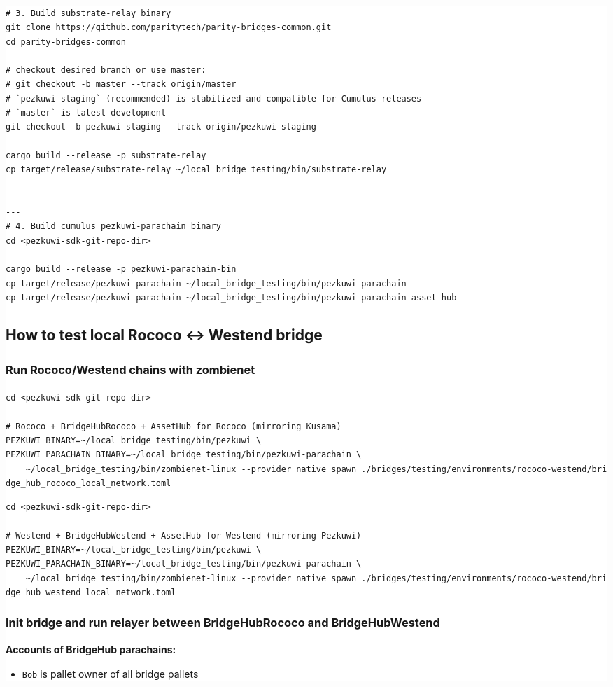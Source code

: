 ```
# 3. Build substrate-relay binary
git clone https://github.com/paritytech/parity-bridges-common.git
cd parity-bridges-common

# checkout desired branch or use master:
# git checkout -b master --track origin/master
# `pezkuwi-staging` (recommended) is stabilized and compatible for Cumulus releases
# `master` is latest development
git checkout -b pezkuwi-staging --track origin/pezkuwi-staging

cargo build --release -p substrate-relay
cp target/release/substrate-relay ~/local_bridge_testing/bin/substrate-relay


---
# 4. Build cumulus pezkuwi-parachain binary
cd <pezkuwi-sdk-git-repo-dir>

cargo build --release -p pezkuwi-parachain-bin
cp target/release/pezkuwi-parachain ~/local_bridge_testing/bin/pezkuwi-parachain
cp target/release/pezkuwi-parachain ~/local_bridge_testing/bin/pezkuwi-parachain-asset-hub
```

## How to test local Rococo <-> Westend bridge

### Run Rococo/Westend chains with zombienet

```
cd <pezkuwi-sdk-git-repo-dir>

# Rococo + BridgeHubRococo + AssetHub for Rococo (mirroring Kusama)
PEZKUWI_BINARY=~/local_bridge_testing/bin/pezkuwi \
PEZKUWI_PARACHAIN_BINARY=~/local_bridge_testing/bin/pezkuwi-parachain \
	~/local_bridge_testing/bin/zombienet-linux --provider native spawn ./bridges/testing/environments/rococo-westend/bridge_hub_rococo_local_network.toml
```

```
cd <pezkuwi-sdk-git-repo-dir>

# Westend + BridgeHubWestend + AssetHub for Westend (mirroring Pezkuwi)
PEZKUWI_BINARY=~/local_bridge_testing/bin/pezkuwi \
PEZKUWI_PARACHAIN_BINARY=~/local_bridge_testing/bin/pezkuwi-parachain \
	~/local_bridge_testing/bin/zombienet-linux --provider native spawn ./bridges/testing/environments/rococo-westend/bridge_hub_westend_local_network.toml
```

### Init bridge and run relayer between BridgeHubRococo and BridgeHubWestend

**Accounts of BridgeHub parachains:**
- `Bob` is pallet owner of all bridge pallets
